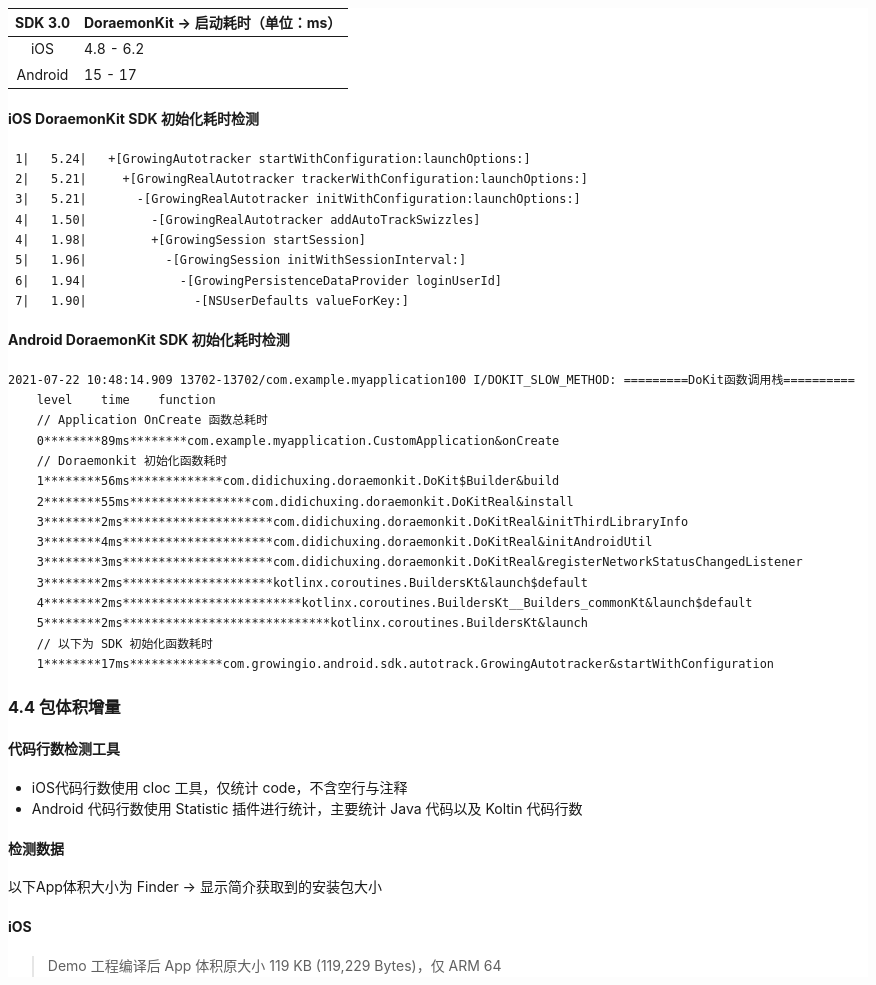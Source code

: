 | SDK 3.0 | DoraemonKit -> 启动耗时（单位：ms）|
| :---: | :----- |
| iOS | 4.8 - 6.2 |
| Android | 15 - 17 |

#### iOS DoraemonKit SDK 初始化耗时检测
```txt
 1|   5.24|   +[GrowingAutotracker startWithConfiguration:launchOptions:]
 2|   5.21|     +[GrowingRealAutotracker trackerWithConfiguration:launchOptions:]
 3|   5.21|       -[GrowingRealAutotracker initWithConfiguration:launchOptions:]
 4|   1.50|         -[GrowingRealAutotracker addAutoTrackSwizzles]
 4|   1.98|         +[GrowingSession startSession]
 5|   1.96|           -[GrowingSession initWithSessionInterval:]
 6|   1.94|             -[GrowingPersistenceDataProvider loginUserId]
 7|   1.90|               -[NSUserDefaults valueForKey:]
```

#### Android DoraemonKit SDK 初始化耗时检测
```txt
2021-07-22 10:48:14.909 13702-13702/com.example.myapplication100 I/DOKIT_SLOW_METHOD: =========DoKit函数调用栈==========
    level    time    function
    // Application OnCreate 函数总耗时
    0********89ms********com.example.myapplication.CustomApplication&onCreate
    // Doraemonkit 初始化函数耗时
    1********56ms*************com.didichuxing.doraemonkit.DoKit$Builder&build
    2********55ms*****************com.didichuxing.doraemonkit.DoKitReal&install
    3********2ms*********************com.didichuxing.doraemonkit.DoKitReal&initThirdLibraryInfo
    3********4ms*********************com.didichuxing.doraemonkit.DoKitReal&initAndroidUtil
    3********3ms*********************com.didichuxing.doraemonkit.DoKitReal&registerNetworkStatusChangedListener
    3********2ms*********************kotlinx.coroutines.BuildersKt&launch$default
    4********2ms*************************kotlinx.coroutines.BuildersKt__Builders_commonKt&launch$default
    5********2ms*****************************kotlinx.coroutines.BuildersKt&launch
    // 以下为 SDK 初始化函数耗时
    1********17ms*************com.growingio.android.sdk.autotrack.GrowingAutotracker&startWithConfiguration
```


### 4.4 包体积增量
#### 代码行数检测工具
- iOS代码行数使用 cloc 工具，仅统计 code，不含空行与注释
- Android 代码行数使用 Statistic 插件进行统计，主要统计 Java 代码以及 Koltin 代码行数
#### 检测数据
以下App体积大小为 Finder → 显示简介获取到的安装包大小
#### iOS
> Demo 工程编译后 App 体积原大小 119 KB (119,229 Bytes)，仅 ARM 64
